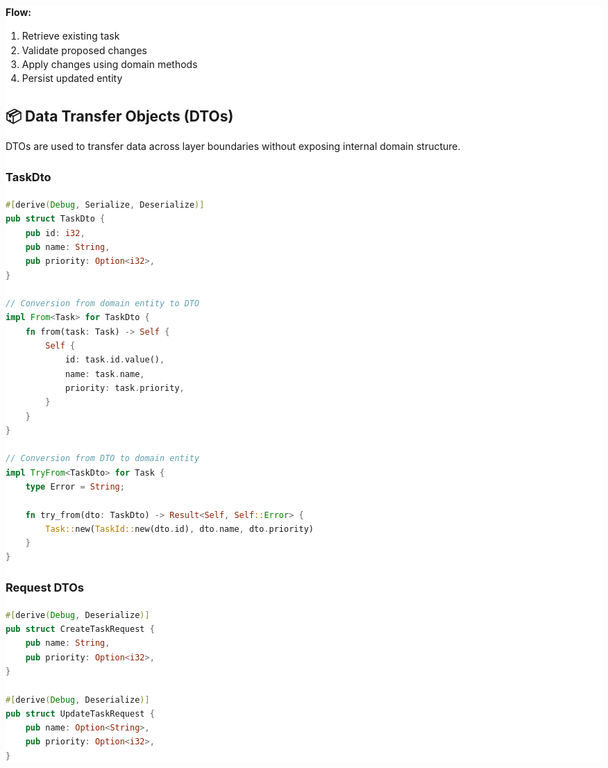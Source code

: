 **Flow:**
1. Retrieve existing task
2. Validate proposed changes
3. Apply changes using domain methods
4. Persist updated entity

## 📦 Data Transfer Objects (DTOs)

DTOs are used to transfer data across layer boundaries without exposing internal domain structure.

### TaskDto

```rust
#[derive(Debug, Serialize, Deserialize)]
pub struct TaskDto {
    pub id: i32,
    pub name: String,
    pub priority: Option<i32>,
}

// Conversion from domain entity to DTO
impl From<Task> for TaskDto {
    fn from(task: Task) -> Self {
        Self {
            id: task.id.value(),
            name: task.name,
            priority: task.priority,
        }
    }
}

// Conversion from DTO to domain entity
impl TryFrom<TaskDto> for Task {
    type Error = String;

    fn try_from(dto: TaskDto) -> Result<Self, Self::Error> {
        Task::new(TaskId::new(dto.id), dto.name, dto.priority)
    }
}
```

### Request DTOs

```rust
#[derive(Debug, Deserialize)]
pub struct CreateTaskRequest {
    pub name: String,
    pub priority: Option<i32>,
}

#[derive(Debug, Deserialize)]
pub struct UpdateTaskRequest {
    pub name: Option<String>,
    pub priority: Option<i32>,
}
```
